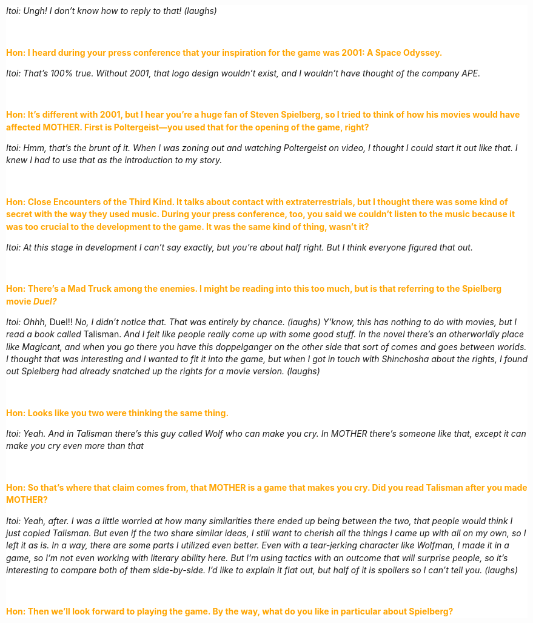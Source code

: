 <p><i>Itoi: Ungh! I don’t know how to reply to that! (laughs)</i></p>
<br />
<p><font color="orange"><b>Hon: I heard during your press conference that your inspiration for the game was 2001: A Space Odyssey.</b></font></p>

<p><i>Itoi: That’s 100% true. Without 2001, that logo design wouldn’t exist, and I wouldn’t have thought of the company APE.</i></p>
<br />
<p><font color="orange"><b>Hon: It’s different with 2001, but I hear you’re a huge fan of Steven Spielberg, so I tried to think of how his movies would have affected MOTHER. First is Poltergeist—you used that for the opening of the game, right?</b></font></p>

<p><i>Itoi: Hmm, that’s the brunt of it. When I was zoning out and watching Poltergeist on video, I thought I could start it out like that. I knew I had to use that as the introduction to my story.</i></p>
<br />
<p><font color="orange"><b>Hon: Close Encounters of the Third Kind. It talks about contact with extraterrestrials, but I thought there was some kind of secret with the way they used music. During your press conference, too, you said we couldn’t listen to the music because it was too crucial to the development to the game. It was the same kind of thing, wasn’t it?</b></font></p>

<p><i>Itoi: At this stage in development I can’t say exactly, but you’re about half right. But I think everyone figured that out.</i></p>
<br />
<p><font color="orange"><b>Hon: There’s a Mad Truck among the enemies. I might be reading into this too much, but is that referring to the Spielberg movie <i>Duel?</i></b></font></p>

<p><i>Itoi: Ohhh, </i>Duel!!<i> No, I didn’t notice that. That was entirely by chance. (laughs) Y’know, this has nothing to do with movies, but I read a book called </i>Talisman.<i> And I felt like people really come up with some good stuff. In the novel there’s an otherworldly place like Magicant, and when you go there you have this doppelganger on the other side that sort of comes and goes between worlds. I thought that was interesting and I wanted to fit it into the game, but when I got in touch with Shinchosha about the rights, I found out Spielberg had already snatched up the rights for a movie version. (laughs)</i></p>
<br />
<p><font color="orange"><b>Hon: Looks like you two were thinking the same thing.</b></font></p>

<p><i>Itoi: Yeah. And in Talisman there’s this guy called Wolf who can make you cry. In MOTHER there’s someone like that, except it can make you cry even more than that</i></p>
<br />
<p><font color="orange"><b>Hon: So that’s where that claim comes from, that MOTHER is a game that makes you cry. Did you read Talisman after you made MOTHER?</b></font></p>

<p><i>Itoi: Yeah, after. I was a little worried at how many similarities there ended up being between the two, that people would think I just copied Talisman. But even if the two share similar ideas, I still want to cherish all the things I came up with all on my own, so I left it as is. In a way, there are some parts I utilized even better.  Even with a tear-jerking character like Wolfman, I made it in a game, so I’m not even working with literary ability here. But I’m using tactics with an outcome that will surprise people, so it’s interesting to compare both of them side-by-side. I’d like to explain it flat out, but half of it is spoilers so I can’t tell you. (laughs)</i></p>
<br />
<p><font color="orange"><b>Hon: Then we’ll look forward to playing the game. By the way, what do you like in particular about Spielberg?</b></font></p>
